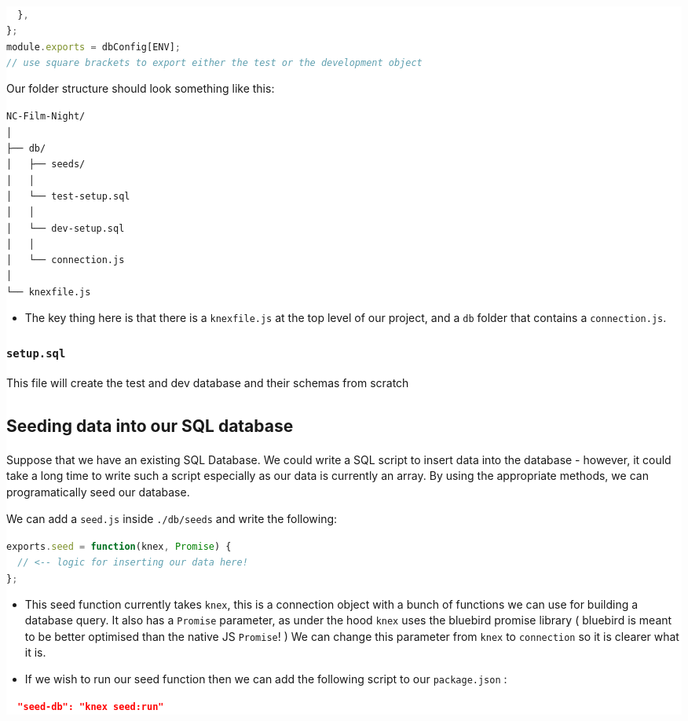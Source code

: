 ```js
  },
};
module.exports = dbConfig[ENV];
// use square brackets to export either the test or the development object
```


Our folder structure should look something like this:

```raw
NC-Film-Night/
│
├── db/
│   ├── seeds/
│   │
│   └── test-setup.sql
│   │   
│   └── dev-setup.sql
│   │
│   └── connection.js
│
└── knexfile.js
```

- The key thing here is that there is a `knexfile.js` at the top level of our project, and a `db` folder that contains a `connection.js`.

### `setup.sql`

This file will create the test and dev database and their schemas from scratch

## Seeding data into our SQL database

Suppose that we have an existing SQL Database.  We could write a SQL script to insert data into the database - however, it could take a long time to write such a script especially as our data is currently an array.  By using the appropriate methods, we can programatically seed our database.


We can add a `seed.js` inside `./db/seeds` and write the following:

```js
exports.seed = function(knex, Promise) {
  // <-- logic for inserting our data here!
};
```

- This seed function currently takes `knex`, this is a connection object with a bunch of functions we can use for building a database query.  It also has a `Promise` parameter, as under the hood `knex` uses the bluebird promise library
( bluebird is meant to be better optimised than the native JS `Promise`! )
We can change this parameter from `knex` to `connection` so it is clearer what it is.

- If we wish to run our seed function then we can add the following script to our `package.json` :

```json
  "seed-db": "knex seed:run"
```
